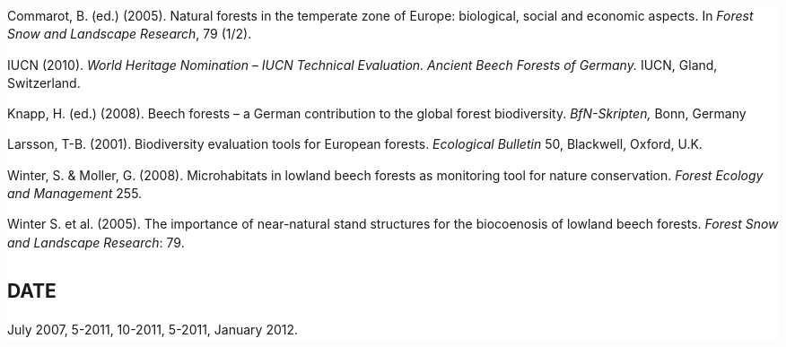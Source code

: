 Commarot, B. (ed.) (2005). Natural forests in the temperate zone of Europe: biological, social and economic aspects. In *Forest Snow and Landscape Research*, 79 (1/2).

IUCN (2010). *World Heritage Nomination – IUCN Technical Evaluation. Ancient Beech Forests of Germany.* IUCN, Gland, Switzerland.

Knapp, H. (ed.) (2008). Beech forests – a German contribution to the global forest biodiversity. *BfN-Skripten,* Bonn, Germany

Larsson, T-B. (2001). Biodiversity evaluation tools for European forests. *Ecological Bulletin* 50, Blackwell, Oxford, U.K.

Winter, S. & Moller, G. (2008). Microhabitats in lowland beech forests as monitoring tool for nature conservation. *Forest Ecology and Management* 255.

Winter S. et al. (2005). The importance of near-natural stand structures for the biocoenosis of lowland beech forests. *Forest Snow and Landscape Research*: 79.

DATE
----

July 2007, 5-2011, 10-2011, 5-2011, January 2012.
